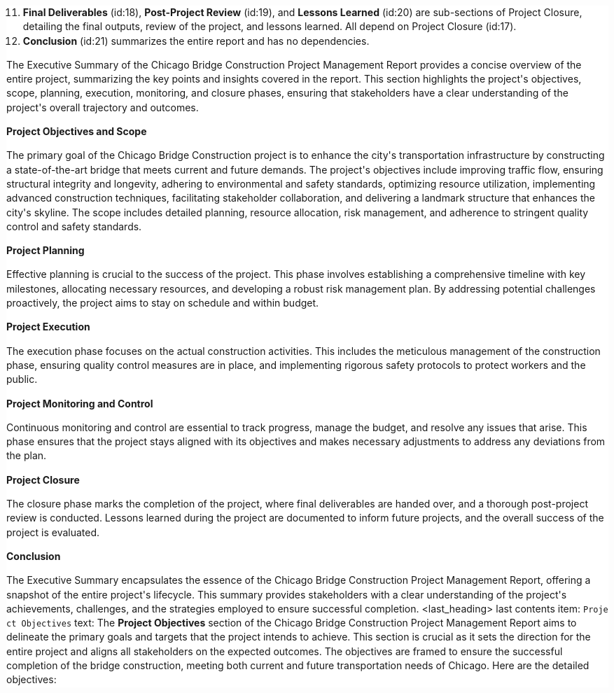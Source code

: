 11. **Final Deliverables** (id:18), **Post-Project Review** (id:19), and **Lessons Learned** (id:20) are sub-sections of Project Closure, detailing the final outputs, review of the project, and lessons learned. All depend on Project Closure (id:17).
12. **Conclusion** (id:21) summarizes the entire report and has no dependencies.
</content>
<digest>
The Executive Summary of the Chicago Bridge Construction Project Management Report provides a concise overview of the entire project, summarizing the key points and insights covered in the report. This section highlights the project's objectives, scope, planning, execution, monitoring, and closure phases, ensuring that stakeholders have a clear understanding of the project's overall trajectory and outcomes.

**Project Objectives and Scope**

The primary goal of the Chicago Bridge Construction project is to enhance the city's transportation infrastructure by constructing a state-of-the-art bridge that meets current and future demands. The project's objectives include improving traffic flow, ensuring structural integrity and longevity, adhering to environmental and safety standards, optimizing resource utilization, implementing advanced construction techniques, facilitating stakeholder collaboration, and delivering a landmark structure that enhances the city's skyline. The scope includes detailed planning, resource allocation, risk management, and adherence to stringent quality control and safety standards.

**Project Planning**

Effective planning is crucial to the success of the project. This phase involves establishing a comprehensive timeline with key milestones, allocating necessary resources, and developing a robust risk management plan. By addressing potential challenges proactively, the project aims to stay on schedule and within budget.

**Project Execution**

The execution phase focuses on the actual construction activities. This includes the meticulous management of the construction phase, ensuring quality control measures are in place, and implementing rigorous safety protocols to protect workers and the public.

**Project Monitoring and Control**

Continuous monitoring and control are essential to track progress, manage the budget, and resolve any issues that arise. This phase ensures that the project stays aligned with its objectives and makes necessary adjustments to address any deviations from the plan.

**Project Closure**

The closure phase marks the completion of the project, where final deliverables are handed over, and a thorough post-project review is conducted. Lessons learned during the project are documented to inform future projects, and the overall success of the project is evaluated.

**Conclusion**

The Executive Summary encapsulates the essence of the Chicago Bridge Construction Project Management Report, offering a snapshot of the entire project's lifecycle. This summary provides stakeholders with a clear understanding of the project's achievements, challenges, and the strategies employed to ensure successful completion.
</digest>
<last_heading>
last contents item: `Project Objectives`
text:
The **Project Objectives** section of the Chicago Bridge Construction Project Management Report aims to delineate the primary goals and targets that the project intends to achieve. This section is crucial as it sets the direction for the entire project and aligns all stakeholders on the expected outcomes. The objectives are framed to ensure the successful completion of the bridge construction, meeting both current and future transportation needs of Chicago. Here are the detailed objectives:
